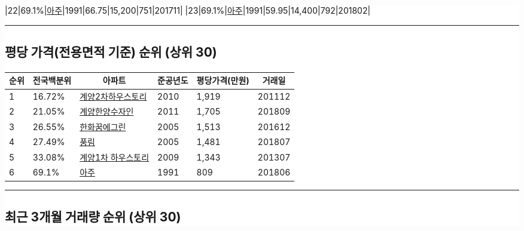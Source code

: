 |22|69.1%|[아주](https://search.naver.com/search.naver?query=%EC%9D%B8%EC%B2%9C%EA%B4%91%EC%97%AD%EC%8B%9C+%EA%B3%84%EC%96%91%EA%B5%AC+%EB%B0%95%EC%B4%8C%EB%8F%99+%EC%95%84%EC%A3%BC)|1991|66.75|15,200|751|201711|
|23|69.1%|[아주](https://search.naver.com/search.naver?query=%EC%9D%B8%EC%B2%9C%EA%B4%91%EC%97%AD%EC%8B%9C+%EA%B3%84%EC%96%91%EA%B5%AC+%EB%B0%95%EC%B4%8C%EB%8F%99+%EC%95%84%EC%A3%BC)|1991|59.95|14,400|792|201802|


---

## 평당 가격(전용면적 기준) 순위 (상위 30)


|순위|전국백분위|아파트|준공년도|평당가격(만원)|거래일|
|---|---|---|---|---|---|
|1|16.72%|[계양2차하우스토리](https://search.naver.com/search.naver?query=%EC%9D%B8%EC%B2%9C%EA%B4%91%EC%97%AD%EC%8B%9C+%EA%B3%84%EC%96%91%EA%B5%AC+%EB%B0%95%EC%B4%8C%EB%8F%99+%EA%B3%84%EC%96%912%EC%B0%A8%ED%95%98%EC%9A%B0%EC%8A%A4%ED%86%A0%EB%A6%AC)|2010|1,919|201112|
|2|21.05%|[계양한양수자인](https://search.naver.com/search.naver?query=%EC%9D%B8%EC%B2%9C%EA%B4%91%EC%97%AD%EC%8B%9C+%EA%B3%84%EC%96%91%EA%B5%AC+%EB%B0%95%EC%B4%8C%EB%8F%99+%EA%B3%84%EC%96%91%ED%95%9C%EC%96%91%EC%88%98%EC%9E%90%EC%9D%B8)|2011|1,705|201809|
|3|26.55%|[한화꿈에그린](https://search.naver.com/search.naver?query=%EC%9D%B8%EC%B2%9C%EA%B4%91%EC%97%AD%EC%8B%9C+%EA%B3%84%EC%96%91%EA%B5%AC+%EB%B0%95%EC%B4%8C%EB%8F%99+%ED%95%9C%ED%99%94%EA%BF%88%EC%97%90%EA%B7%B8%EB%A6%B0)|2005|1,513|201612|
|4|27.49%|[풍림](https://search.naver.com/search.naver?query=%EC%9D%B8%EC%B2%9C%EA%B4%91%EC%97%AD%EC%8B%9C+%EA%B3%84%EC%96%91%EA%B5%AC+%EB%B0%95%EC%B4%8C%EB%8F%99+%ED%92%8D%EB%A6%BC)|2005|1,481|201807|
|5|33.08%|[계양1차 하우스토리](https://search.naver.com/search.naver?query=%EC%9D%B8%EC%B2%9C%EA%B4%91%EC%97%AD%EC%8B%9C+%EA%B3%84%EC%96%91%EA%B5%AC+%EB%B0%95%EC%B4%8C%EB%8F%99+%EA%B3%84%EC%96%911%EC%B0%A8+%ED%95%98%EC%9A%B0%EC%8A%A4%ED%86%A0%EB%A6%AC)|2009|1,343|201307|
|6|69.1%|[아주](https://search.naver.com/search.naver?query=%EC%9D%B8%EC%B2%9C%EA%B4%91%EC%97%AD%EC%8B%9C+%EA%B3%84%EC%96%91%EA%B5%AC+%EB%B0%95%EC%B4%8C%EB%8F%99+%EC%95%84%EC%A3%BC)|1991|809|201806|


---

## 최근 3개월 거래량 순위 (상위 30)


<div style="width:100%;">
    <canvas id="deal_count_ranking" height="250"></canvas>
</div>


<script>
new Chart(document.getElementById("deal_count_ranking"), {
    type: 'horizontalBar',
    data: {
        labels: ['계양한양수자인', '계양2차하우스토리', '한화꿈에그린', '풍림', '계양1차 하우스토리'],
        datasets: [{
            label: '실거래 수',
            data: [7, 4, 3, 2, 2],
            borderColor: "rgba(255, 0, 128, 1)",
            backgroundColor: "rgba(255, 0, 128, 0.5)",
            fill: false,
        }]
    },
    options: {
        responsive: true,
        title: {
            display: true,
            text: '최근 3개월 거래량 순위'
        },
        tooltips: {
            mode: 'index',
            intersect: false,
            callbacks: {
                title: function(tooltipItems, data) {
                    return "실거래 수:";
                },
                label: function(tooltipItem, data) {
                    return data.labels[tooltipItem.index] + ": " + tooltipItem.xLabel;
                }
            }
        },
        hover: {